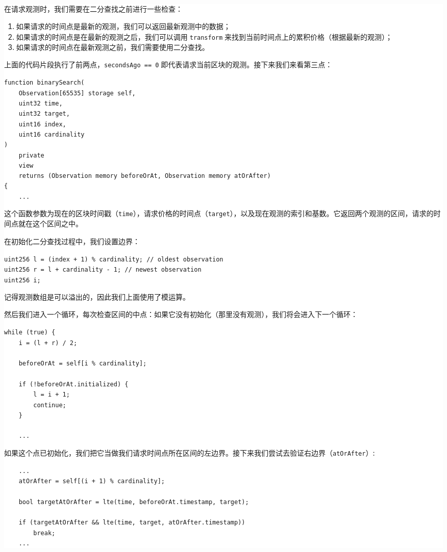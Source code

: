 在请求观测时，我们需要在二分查找之前进行一些检查：
1. 如果请求的时间点是最新的观测，我们可以返回最新观测中的数据；
2. 如果请求的时间点是在最新的观测之后，我们可以调用 `transform` 来找到当前时间点上的累积价格（根据最新的观测）；
3. 如果请求的时间点在最新观测之前，我们需要使用二分查找。

上面的代码片段执行了前两点，`secondsAgo == 0` 即代表请求当前区块的观测。接下来我们来看第三点：

```solidity
function binarySearch(
    Observation[65535] storage self,
    uint32 time,
    uint32 target,
    uint16 index,
    uint16 cardinality
)
    private
    view
    returns (Observation memory beforeOrAt, Observation memory atOrAfter)
{
    ...
```

这个函数参数为现在的区块时间戳（`time`），请求价格的时间点（`target`），以及现在观测的索引和基数。它返回两个观测的区间，请求的时间点就在这个区间之中。

在初始化二分查找过程中，我们设置边界：

```solidity
uint256 l = (index + 1) % cardinality; // oldest observation
uint256 r = l + cardinality - 1; // newest observation
uint256 i;
```

记得观测数组是可以溢出的，因此我们上面使用了模运算。

然后我们进入一个循环，每次检查区间的中点：如果它没有初始化（那里没有观测），我们将会进入下一个循环：

```solidity
while (true) {
    i = (l + r) / 2;

    beforeOrAt = self[i % cardinality];

    if (!beforeOrAt.initialized) {
        l = i + 1;
        continue;
    }

    ...
```

如果这个点已初始化，我们把它当做我们请求时间点所在区间的左边界。接下来我们尝试去验证右边界（`atOrAfter`）:

```solidity
    ...
    atOrAfter = self[(i + 1) % cardinality];

    bool targetAtOrAfter = lte(time, beforeOrAt.timestamp, target);

    if (targetAtOrAfter && lte(time, target, atOrAfter.timestamp))
        break;
    ...
```
